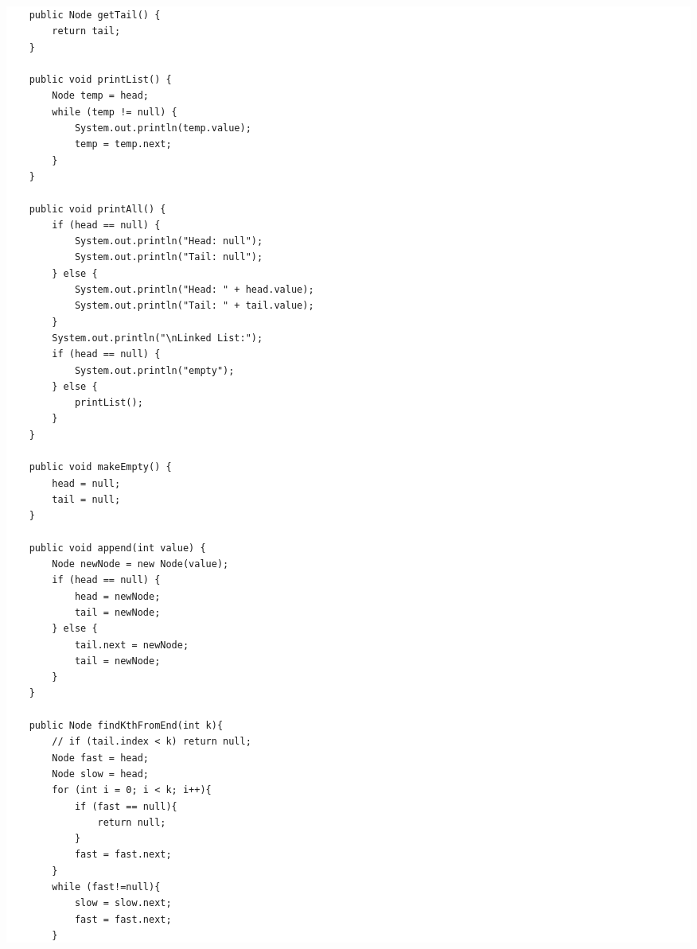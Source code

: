         public Node getTail() {
            return tail;
        }

        public void printList() {
            Node temp = head;
            while (temp != null) {
                System.out.println(temp.value);
                temp = temp.next;
            }
        }

        public void printAll() {
            if (head == null) {
                System.out.println("Head: null");
                System.out.println("Tail: null");
            } else {
                System.out.println("Head: " + head.value);
                System.out.println("Tail: " + tail.value);
            }
            System.out.println("\nLinked List:");
            if (head == null) {
                System.out.println("empty");
            } else {
                printList();
            }
        }

        public void makeEmpty() {
            head = null;
            tail = null;
        }

        public void append(int value) {
            Node newNode = new Node(value);
            if (head == null) {
                head = newNode;
                tail = newNode;
            } else {
                tail.next = newNode;
                tail = newNode;
            }
        }

        public Node findKthFromEnd(int k){
            // if (tail.index < k) return null;
            Node fast = head;
            Node slow = head;
            for (int i = 0; i < k; i++){
                if (fast == null){
                    return null;
                }
                fast = fast.next;
            }
            while (fast!=null){
                slow = slow.next;
                fast = fast.next;
            }
